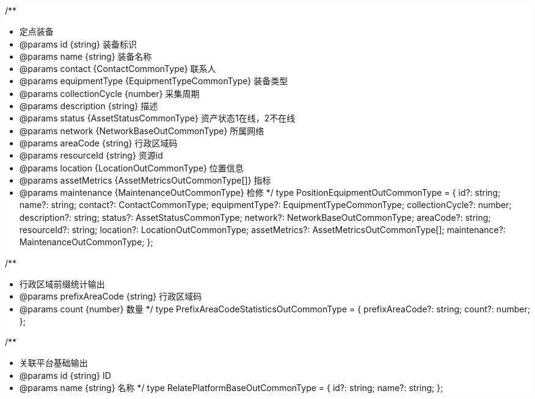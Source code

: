 /**
 * 定点装备
 * @params id {string} 装备标识
 * @params name {string} 装备名称
 * @params contact {ContactCommonType} 联系人
 * @params equipmentType {EquipmentTypeCommonType} 装备类型
 * @params collectionCycle {number} 采集周期
 * @params description {string} 描述
 * @params status {AssetStatusCommonType} 资产状态1在线，2不在线
 * @params network {NetworkBaseOutCommonType} 所属网络
 * @params areaCode {string} 行政区域码
 * @params resourceId {string} 资源id
 * @params location {LocationOutCommonType} 位置信息
 * @params assetMetrics {AssetMetricsOutCommonType[]} 指标
 * @params maintenance {MaintenanceOutCommonType} 检修
 */
type PositionEquipmentOutCommonType = {
    id?: string;
    name?: string;
    contact?: ContactCommonType;
    equipmentType?: EquipmentTypeCommonType;
    collectionCycle?: number;
    description?: string;
    status?: AssetStatusCommonType;
    network?: NetworkBaseOutCommonType;
    areaCode?: string;
    resourceId?: string;
    location?: LocationOutCommonType;
    assetMetrics?: AssetMetricsOutCommonType[];
    maintenance?: MaintenanceOutCommonType;
};

/**
 * 行政区域前缀统计输出
 * @params prefixAreaCode {string} 行政区域码
 * @params count {number} 数量
 */
type PrefixAreaCodeStatisticsOutCommonType = {
    prefixAreaCode?: string;
    count?: number;
};

/**
 * 关联平台基础输出
 * @params id {string} ID
 * @params name {string} 名称
 */
type RelatePlatformBaseOutCommonType = {
    id?: string;
    name?: string;
};
